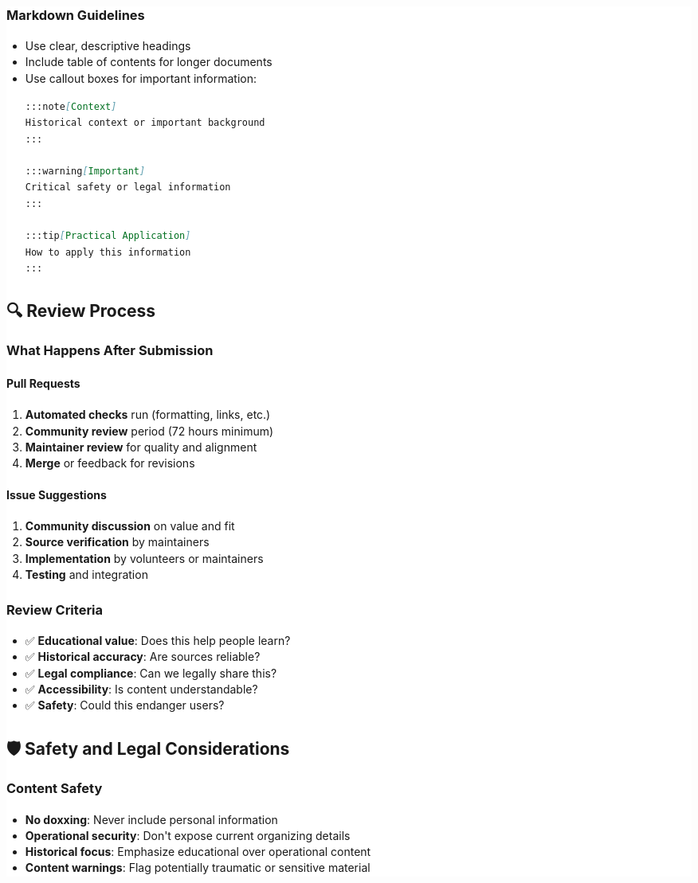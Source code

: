 ### Markdown Guidelines
- Use clear, descriptive headings
- Include table of contents for longer documents
- Use callout boxes for important information:
  ```markdown
  :::note[Context]
  Historical context or important background
  :::
  
  :::warning[Important]
  Critical safety or legal information
  :::
  
  :::tip[Practical Application]
  How to apply this information
  :::
  ```

## 🔍 Review Process

### What Happens After Submission

#### Pull Requests
1. **Automated checks** run (formatting, links, etc.)
2. **Community review** period (72 hours minimum)
3. **Maintainer review** for quality and alignment
4. **Merge** or feedback for revisions

#### Issue Suggestions
1. **Community discussion** on value and fit
2. **Source verification** by maintainers
3. **Implementation** by volunteers or maintainers
4. **Testing** and integration

### Review Criteria
- ✅ **Educational value**: Does this help people learn?
- ✅ **Historical accuracy**: Are sources reliable?
- ✅ **Legal compliance**: Can we legally share this?
- ✅ **Accessibility**: Is content understandable?
- ✅ **Safety**: Could this endanger users?

## 🛡️ Safety and Legal Considerations

### Content Safety
- **No doxxing**: Never include personal information
- **Operational security**: Don't expose current organizing details
- **Historical focus**: Emphasize educational over operational content
- **Content warnings**: Flag potentially traumatic or sensitive material
